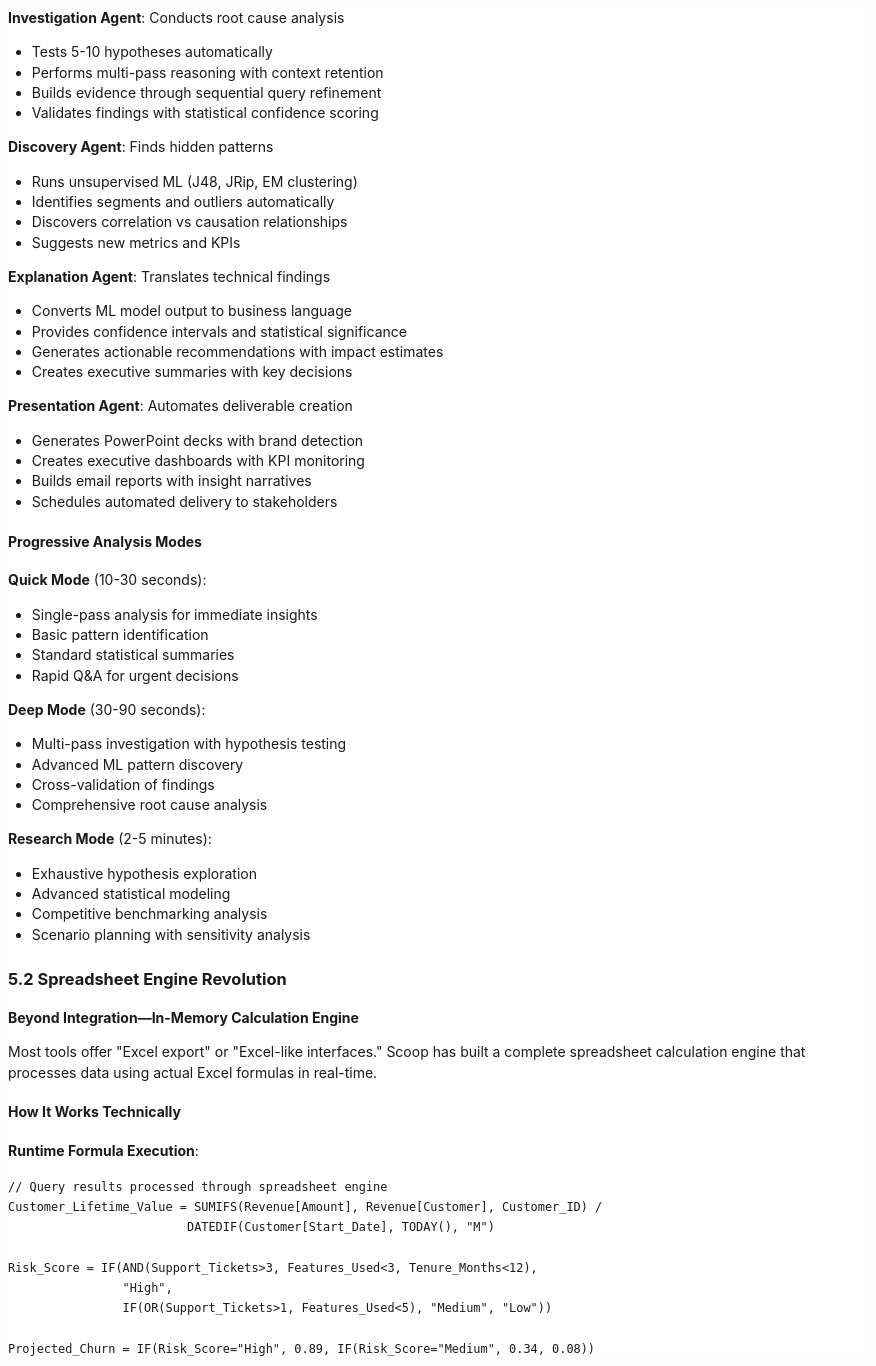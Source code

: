 **Investigation Agent**: Conducts root cause analysis
- Tests 5-10 hypotheses automatically
- Performs multi-pass reasoning with context retention
- Builds evidence through sequential query refinement
- Validates findings with statistical confidence scoring

**Discovery Agent**: Finds hidden patterns
- Runs unsupervised ML (J48, JRip, EM clustering)
- Identifies segments and outliers automatically
- Discovers correlation vs causation relationships
- Suggests new metrics and KPIs

**Explanation Agent**: Translates technical findings
- Converts ML model output to business language
- Provides confidence intervals and statistical significance
- Generates actionable recommendations with impact estimates
- Creates executive summaries with key decisions

**Presentation Agent**: Automates deliverable creation
- Generates PowerPoint decks with brand detection
- Creates executive dashboards with KPI monitoring
- Builds email reports with insight narratives
- Schedules automated delivery to stakeholders

#### Progressive Analysis Modes

**Quick Mode** (10-30 seconds):
- Single-pass analysis for immediate insights
- Basic pattern identification
- Standard statistical summaries
- Rapid Q&A for urgent decisions

**Deep Mode** (30-90 seconds):
- Multi-pass investigation with hypothesis testing
- Advanced ML pattern discovery
- Cross-validation of findings
- Comprehensive root cause analysis

**Research Mode** (2-5 minutes):
- Exhaustive hypothesis exploration
- Advanced statistical modeling
- Competitive benchmarking analysis
- Scenario planning with sensitivity analysis

### 5.2 Spreadsheet Engine Revolution

**Beyond Integration—In-Memory Calculation Engine**

Most tools offer "Excel export" or "Excel-like interfaces." Scoop has built a complete spreadsheet calculation engine that processes data using actual Excel formulas in real-time.

#### How It Works Technically

**Runtime Formula Execution**:
```excel
// Query results processed through spreadsheet engine
Customer_Lifetime_Value = SUMIFS(Revenue[Amount], Revenue[Customer], Customer_ID) /
                         DATEDIF(Customer[Start_Date], TODAY(), "M")

Risk_Score = IF(AND(Support_Tickets>3, Features_Used<3, Tenure_Months<12),
                "High",
                IF(OR(Support_Tickets>1, Features_Used<5), "Medium", "Low"))

Projected_Churn = IF(Risk_Score="High", 0.89, IF(Risk_Score="Medium", 0.34, 0.08))
```

